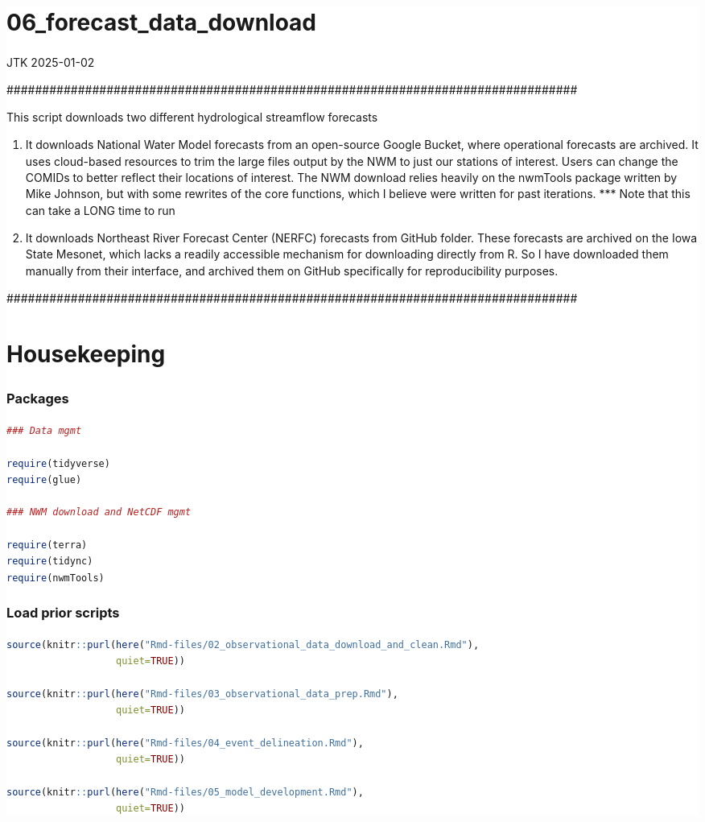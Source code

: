 06_forecast_data_download
================
JTK
2025-01-02

################################################################################ 

This script downloads two different hydrological streamflow forecasts

1)  It downloads National Water Model forecasts from an open-source
    Google Bucket, where operational forecasts are archived. It uses
    cloud-based resources to trim the large files output by the NWM to
    just our stations of interest. Users can change the COMIDs to better
    reflect their locations of interest. The NWM download relies heavily
    on the nwmTools package written by Mike Johnson, but with some
    rewrites of the core functions, which I believe were written for
    past iterations. \*\*\* Note that this can take a LONG time to run

2)  It downloads Northeast River Forecast Center (NERFC) forecasts from
    GitHub folder. These forecasts are archived on the Iowa State
    Mesonet, which lacks a readily accessible mechanism for downloading
    directly from R. So I have downloaded them manually from their
    interface, and archived them on GitHub specifically for
    reproducibility purposes.

################################################################################ 

# Housekeeping

### Packages

``` r
### Data mgmt

require(tidyverse)
require(glue)

### NWM download and NetCDF mgmt

require(terra)
require(tidync)
require(nwmTools)
```

### Load prior scripts

``` r
source(knitr::purl(here("Rmd-files/02_observational_data_download_and_clean.Rmd"), 
                   quiet=TRUE))

source(knitr::purl(here("Rmd-files/03_observational_data_prep.Rmd"), 
                   quiet=TRUE))

source(knitr::purl(here("Rmd-files/04_event_delineation.Rmd"), 
                   quiet=TRUE))

source(knitr::purl(here("Rmd-files/05_model_development.Rmd"), 
                   quiet=TRUE))
```
